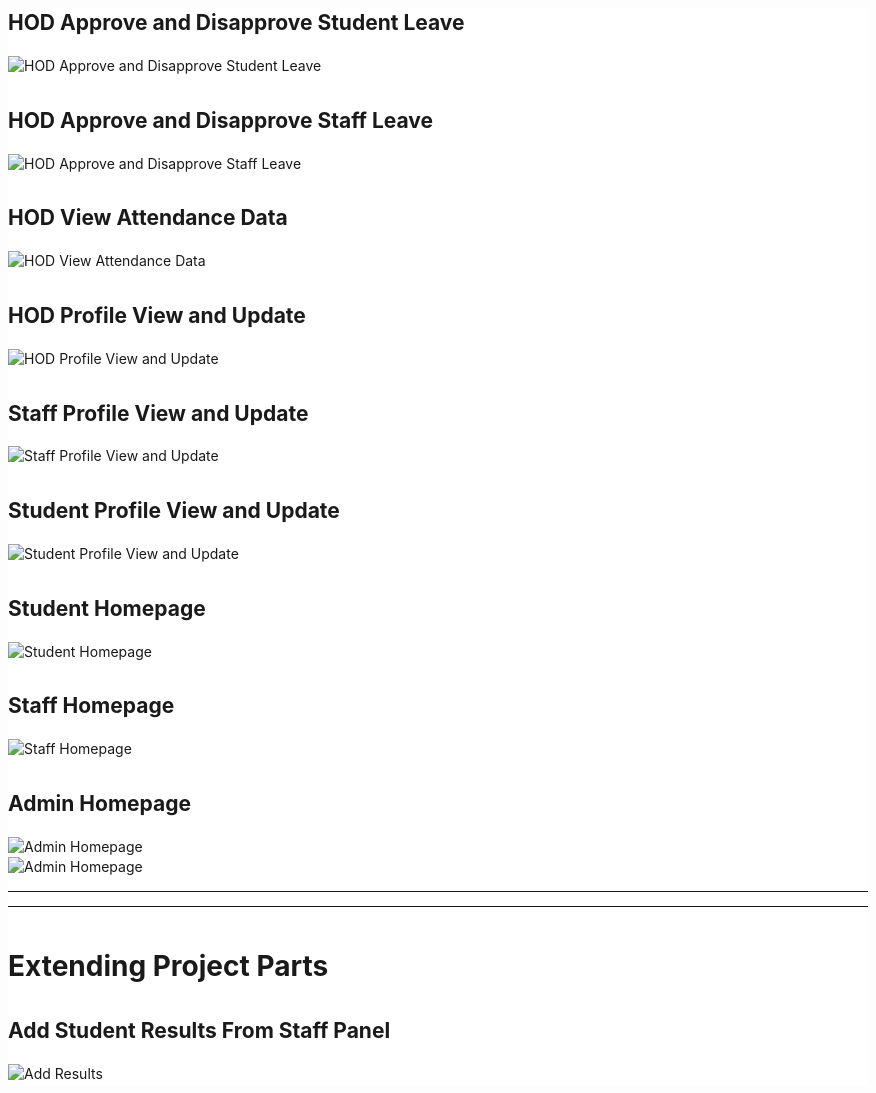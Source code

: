 <h2>HOD Approve and Disapprove Student Leave</h2>
<img src="https://raw.githubusercontent.com/hackstarsj/student_management_system_part_11/master/screenshots/student_leave_approve.PNG"  alt="HOD Approve and Disapprove Student Leave">

<h2>HOD Approve and Disapprove Staff Leave</h2>
<img src="https://raw.githubusercontent.com/hackstarsj/student_management_system_part_11/master/screenshots/staff_leave_approve.PNG"  alt="HOD Approve and Disapprove Staff Leave">

<h2>HOD View Attendance Data</h2>
<img src="https://raw.githubusercontent.com/hackstarsj/student_management_system_part_11/master/screenshots/admin_view_attendance.PNG"  alt="HOD View Attendance Data">

<h2>HOD Profile View and Update</h2>
<img src="https://raw.githubusercontent.com/hackstarsj/student_management_system_part_11/master/screenshots/admin_profile.PNG"  alt="HOD Profile View and Update">


<h2>Staff Profile View and Update</h2>
<img src="https://raw.githubusercontent.com/hackstarsj/student_management_system_part_11/master/screenshots/staff_profile.PNG"  alt="Staff Profile View and Update">


<h2>Student Profile View and Update</h2>
<img src="https://raw.githubusercontent.com/hackstarsj/student_management_system_part_11/master/screenshots/student_profile.PNG"  alt="Student Profile View and Update">

<h2>Student Homepage</h2>
<img src="https://raw.githubusercontent.com/hackstarsj/student_management_system_part_11/master/screenshots/student_homepage.PNG"  alt="Student Homepage">

<h2>Staff Homepage</h2>
<img src="https://raw.githubusercontent.com/hackstarsj/student_management_system_part_11/master/screenshots/staff_homepage.PNG"  alt="Staff Homepage">

<h2>Admin Homepage</h2>
<img src="https://raw.githubusercontent.com/hackstarsj/student_management_system_part_11/master/screenshots/admin_homepage.PNG"  alt="Admin Homepage">
<br>
<img src="https://raw.githubusercontent.com/hackstarsj/student_management_system_part_11/master/screenshots/admin_homepage2.PNG"  alt="Admin Homepage">
<hr>
<hr>
<h1>Extending Project Parts</h1>
<h2>Add Student Results From Staff Panel</h2>
<img src="https://raw.githubusercontent.com/hackstarsj/student_management_system_part_11/master/screenshots/add_result2.PNG"  alt="Add Results">
